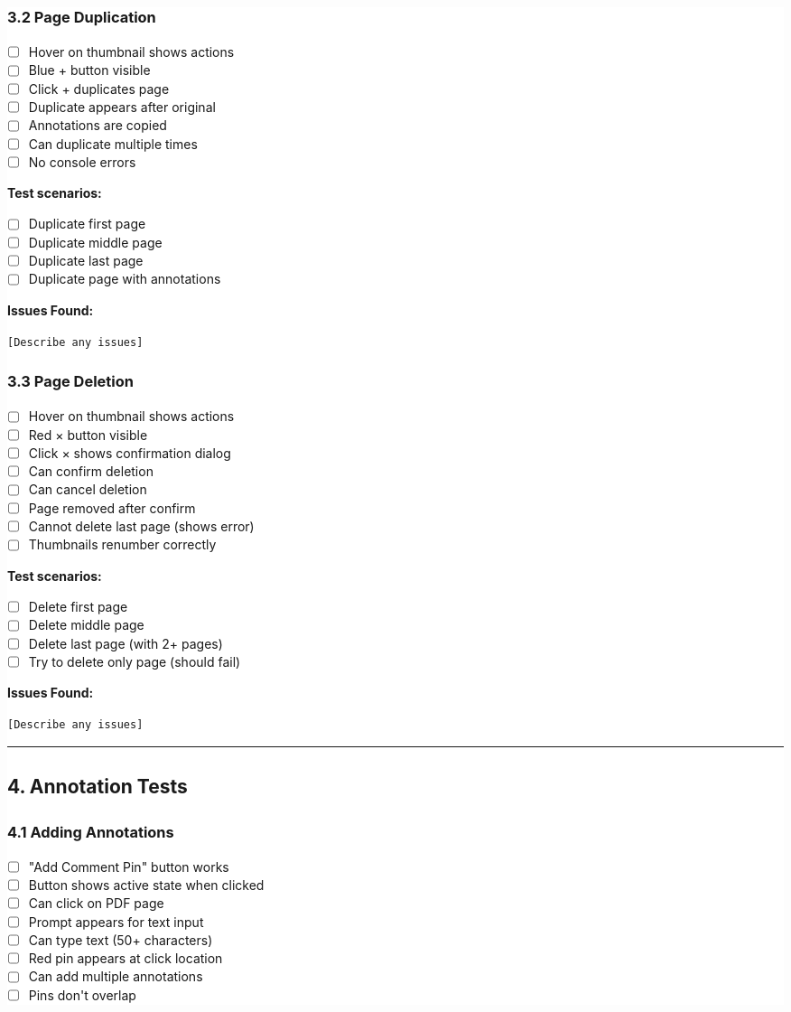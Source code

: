 ### 3.2 Page Duplication
- [ ] Hover on thumbnail shows actions
- [ ] Blue + button visible
- [ ] Click + duplicates page
- [ ] Duplicate appears after original
- [ ] Annotations are copied
- [ ] Can duplicate multiple times
- [ ] No console errors

**Test scenarios:**
- [ ] Duplicate first page
- [ ] Duplicate middle page
- [ ] Duplicate last page
- [ ] Duplicate page with annotations

**Issues Found:**
```
[Describe any issues]
```

### 3.3 Page Deletion
- [ ] Hover on thumbnail shows actions
- [ ] Red × button visible
- [ ] Click × shows confirmation dialog
- [ ] Can confirm deletion
- [ ] Can cancel deletion
- [ ] Page removed after confirm
- [ ] Cannot delete last page (shows error)
- [ ] Thumbnails renumber correctly

**Test scenarios:**
- [ ] Delete first page
- [ ] Delete middle page
- [ ] Delete last page (with 2+ pages)
- [ ] Try to delete only page (should fail)

**Issues Found:**
```
[Describe any issues]
```

---

## 4. Annotation Tests

### 4.1 Adding Annotations
- [ ] "Add Comment Pin" button works
- [ ] Button shows active state when clicked
- [ ] Can click on PDF page
- [ ] Prompt appears for text input
- [ ] Can type text (50+ characters)
- [ ] Red pin appears at click location
- [ ] Can add multiple annotations
- [ ] Pins don't overlap
